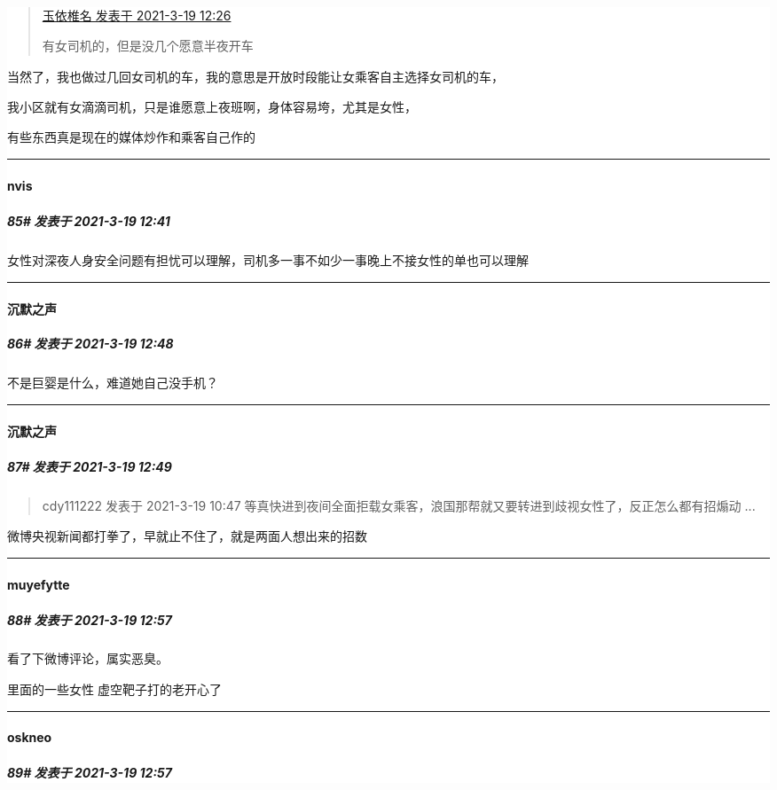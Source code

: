 
<blockquote><a href="httphttps://bbs.saraba1st.com/2b/forum.php?mod=redirect&amp;goto=findpost&amp;pid=50673998&amp;ptid=1993907" target="_blank">玉依椎名 发表于 2021-3-19 12:26</a>

有女司机的，但是没几个愿意半夜开车</blockquote>
当然了，我也做过几回女司机的车，我的意思是开放时段能让女乘客自主选择女司机的车，


我小区就有女滴滴司机，只是谁愿意上夜班啊，身体容易垮，尤其是女性，


有些东西真是现在的媒体炒作和乘客自己作的


-----

####  nvis  
##### 85#       发表于 2021-3-19 12:41


女性对深夜人身安全问题有担忧可以理解，司机多一事不如少一事晚上不接女性的单也可以理解


-----

####  沉默之声  
##### 86#       发表于 2021-3-19 12:48


不是巨婴是什么，难道她自己没手机？


-----

####  沉默之声  
##### 87#       发表于 2021-3-19 12:49


<blockquote>cdy111222 发表于 2021-3-19 10:47
等真快进到夜间全面拒载女乘客，浪国那帮就又要转进到歧视女性了，反正怎么都有招煽动 ...</blockquote>
微博央视新闻都打拳了，早就止不住了，就是两面人想出来的招数


-----

####  muyefytte  
##### 88#       发表于 2021-3-19 12:57


看了下微博评论，属实恶臭。


里面的一些女性 虚空靶子打的老开心了


-----

####  oskneo  
##### 89#       发表于 2021-3-19 12:57

